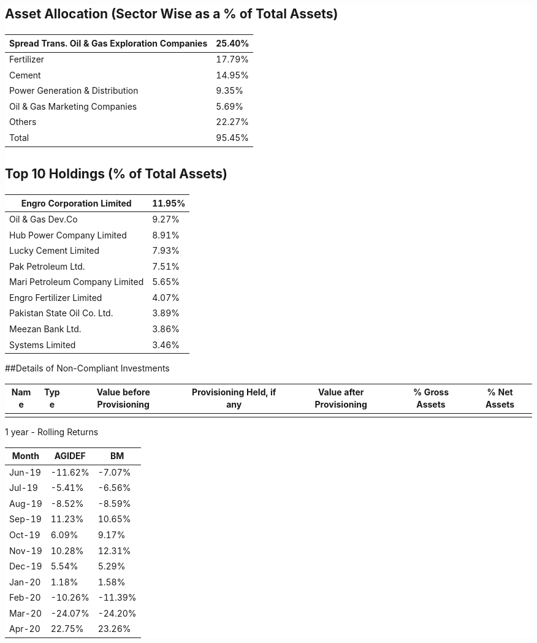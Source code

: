 ## Asset Allocation (Sector Wise as a % of Total Assets)

| Spread Trans. Oil & Gas Exploration Companies | 25.40% |
| --------------------------------------------- | ------ |
| Fertilizer                                    | 17.79% |
| Cement                                        | 14.95% |
| Power Generation & Distribution               | 9.35%  |
| Oil & Gas Marketing Companies                 | 5.69%  |
| Others                                        | 22.27% |
| Total                                         | 95.45% |

## Top 10 Holdings (% of Total Assets)

| Engro Corporation Limited      | 11.95% |
| ------------------------------ | ------ |
| Oil & Gas Dev.Co               | 9.27%  |
| Hub Power Company Limited      | 8.91%  |
| Lucky Cement Limited           | 7.93%  |
| Pak Petroleum Ltd.             | 7.51%  |
| Mari Petroleum Company Limited | 5.65%  |
| Engro Fertilizer Limited       | 4.07%  |
| Pakistan State Oil Co. Ltd.    | 3.89%  |
| Meezan Bank Ltd.               | 3.86%  |
| Systems Limited                | 3.46%  |

##Details of Non-Compliant Investments

| Name | Type | Value before Provisioning | Provisioning Held, if any | Value after Provisioning | % Gross Assets | % Net Assets |
| ---- | ---- | ------------------------- | ------------------------- | ------------------------ | -------------- | ------------ |
|      |      |                           |                           |                          |                |              |

1 year - Rolling Returns

| Month  | AGIDEF  | BM      |
| ------ | ------- | ------- |
| Jun-19 | -11.62% | -7.07%  |
| Jul-19 | -5.41%  | -6.56%  |
| Aug-19 | -8.52%  | -8.59%  |
| Sep-19 | 11.23%  | 10.65%  |
| Oct-19 | 6.09%   | 9.17%   |
| Nov-19 | 10.28%  | 12.31%  |
| Dec-19 | 5.54%   | 5.29%   |
| Jan-20 | 1.18%   | 1.58%   |
| Feb-20 | -10.26% | -11.39% |
| Mar-20 | -24.07% | -24.20% |
| Apr-20 | 22.75%  | 23.26%  |